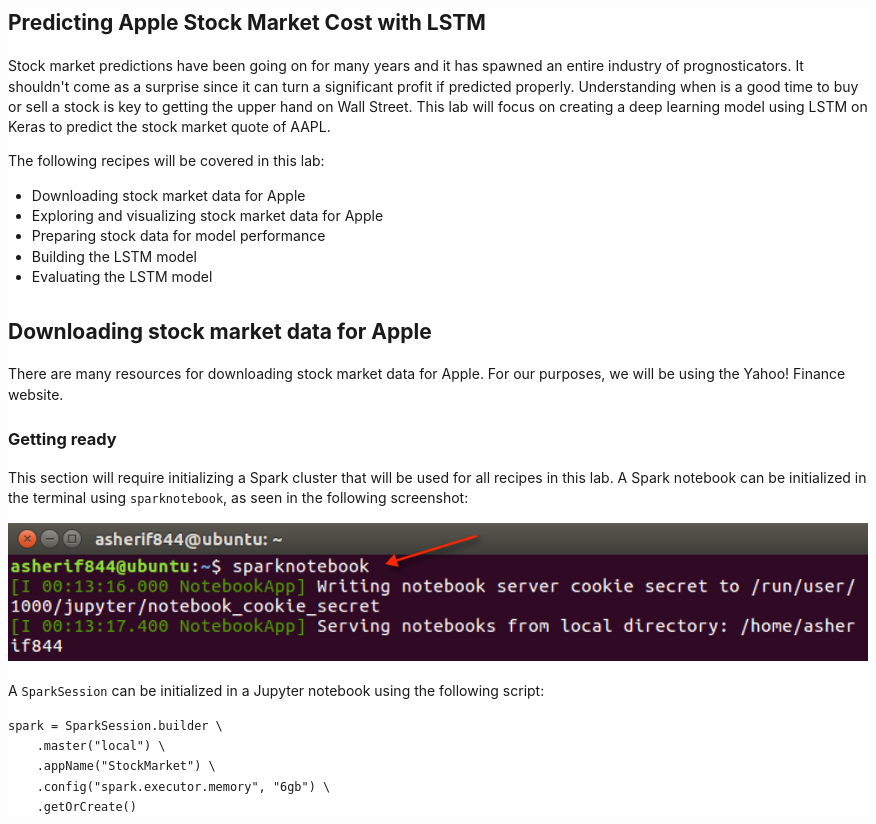 Predicting Apple Stock Market Cost with LSTM
----------------------------------------------------------------

Stock market predictions have been going on for many years and it has
spawned an entire industry of prognosticators. It shouldn\'t come as a
surprise since it can turn a significant profit if predicted properly.
Understanding when is a good time to buy or sell a stock is key to
getting the upper hand on Wall Street. This lab will focus on
creating a deep learning model using LSTM on Keras to predict the stock
market quote of AAPL.

The following recipes will be covered in this lab:


-   Downloading stock market data for Apple
-   Exploring and visualizing stock market data for Apple
-   Preparing stock data for model performance
-   Building the LSTM model
-   Evaluating the LSTM model

Downloading stock market data for Apple
---------------------------------------------------------

There are many resources for downloading
stock market data for Apple. For our
purposes, we will be using the Yahoo! Finance website.


### Getting ready

This section will require initializing a Spark cluster that will be used
for all recipes in this lab. A Spark notebook can be initialized in
the terminal using `sparknotebook`, as seen in the following
screenshot:


![](./images/21e325d2-1f61-44a5-b060-638853217d9e.png)


A `SparkSession` can be initialized in a Jupyter notebook
using the following script:

```
spark = SparkSession.builder \
    .master("local") \
    .appName("StockMarket") \
    .config("spark.executor.memory", "6gb") \
    .getOrCreate()
```
